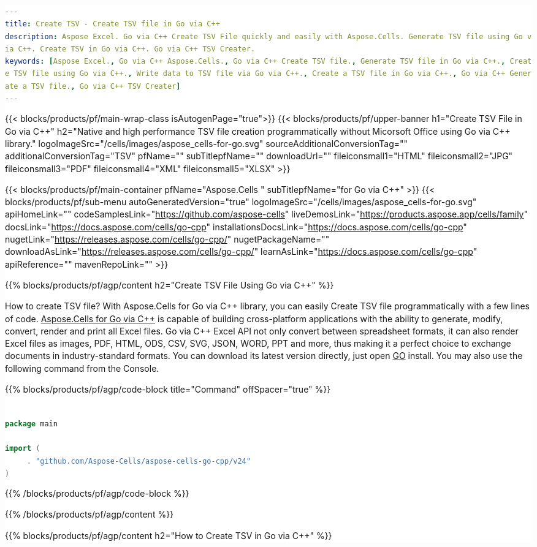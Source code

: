 ```yaml
---
title: Create TSV - Create TSV file in Go via C++
description: Aspose Excel. Go via C++ Create TSV File quickly and easily with Aspose.Cells. Generate TSV file using Go via C++. Create TSV in Go via C++. Go via C++ TSV Creater.
keywords: [Aspose Excel., Go via C++ Aspose.Cells., Go via C++ Create TSV file., Generate TSV file in Go via C++., Create TSV file using Go via C++., Write data to TSV file via Go via C++., Create a TSV file in Go via C++., Go via C++ Generate a TSV file., Go via C++ TSV Creater]
---
```


{{< blocks/products/pf/main-wrap-class isAutogenPage="true">}}
{{< blocks/products/pf/upper-banner h1="Create TSV File in Go via C++" h2="Native and high performance TSV file creation programmatically without Micorsoft Office using Go via C++ library." logoImageSrc="/cells/images/aspose_cells-for-go.svg" sourceAdditionalConversionTag="" additionalConversionTag="TSV" pfName="" subTitlepfName="" downloadUrl="" fileiconsmall1="HTML" fileiconsmall2="JPG" fileiconsmall3="PDF" fileiconsmall4="XML" fileiconsmall5="XLSX" >}}

{{< blocks/products/pf/main-container pfName="Aspose.Cells " subTitlepfName="for Go via C++" >}}
{{< blocks/products/pf/sub-menu autoGeneratedVersion="true" logoImageSrc="/cells/images/aspose_cells-for-go.svg" apiHomeLink="" codeSamplesLink="https://github.com/aspose-cells" liveDemosLink="https://products.aspose.app/cells/family" docsLink="https://docs.aspose.com/cells/go-cpp" installationsDocsLink="https://docs.aspose.com/cells/go-cpp" nugetLink="https://releases.aspose.com/cells/go-cpp/" nugetPackageName="" downloadAsLink="https://releases.aspose.com/cells/go-cpp/" learnAsLink="https://docs.aspose.com/cells/go-cpp" apiReference="" mavenRepoLink="" >}}

{{% blocks/products/pf/agp/content h2="Create TSV File Using Go via C++" %}}

How to create TSV file? With Aspose.Cells for Go via C++ library, you can easily Create TSV file programmatically with  a few lines of code. [Aspose.Cells for Go via C++](https://products.aspose.com/cells/go-cpp) is capable of building cross-platform applications with the ability to generate, modify, convert, render and print all Excel files. Go via C++ Excel API not only convert between spreadsheet formats, it can also render Excel files as images, PDF, HTML, ODS, CSV, SVG, JSON, WORD, PPT and more, thus making it a perfect choice to exchange documents in industry-standard formats. You can download its latest version directly, just open  [GO](https://releases.aspose.com/cells/go-cpp/) install. You may also use the following command from the Console.

{{% blocks/products/pf/agp/code-block title="Command" offSpacer="true" %}}

```go

package main

import (
     . "github.com/Aspose-Cells/aspose-cells-go-cpp/v24"
)

```

{{% /blocks/products/pf/agp/code-block %}}

{{% /blocks/products/pf/agp/content %}}


{{% blocks/products/pf/agp/content h2="How to Create TSV in Go via C++" %}}
